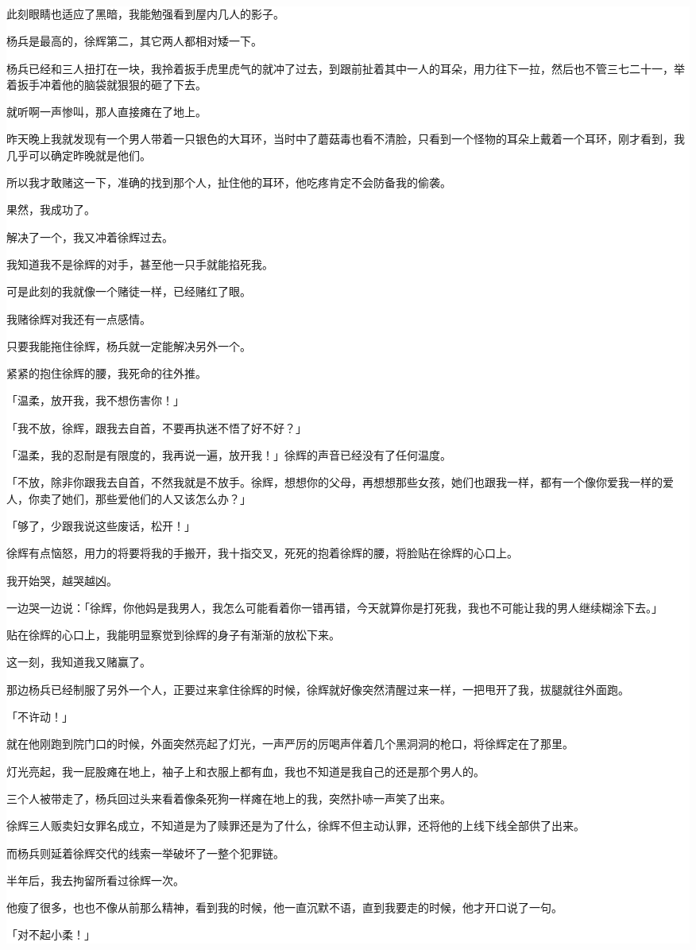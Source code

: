 此刻眼睛也适应了黑暗，我能勉强看到屋内几人的影子。

杨兵是最高的，徐辉第二，其它两人都相对矮一下。

杨兵已经和三人扭打在一块，我拎着扳手虎里虎气的就冲了过去，到跟前扯着其中一人的耳朵，用力往下一拉，然后也不管三七二十一，举着扳手冲着他的脑袋就狠狠的砸了下去。

就听啊一声惨叫，那人直接瘫在了地上。

昨天晚上我就发现有一个男人带着一只银色的大耳环，当时中了蘑菇毒也看不清脸，只看到一个怪物的耳朵上戴着一个耳环，刚才看到，我几乎可以确定昨晚就是他们。

所以我才敢赌这一下，准确的找到那个人，扯住他的耳环，他吃疼肯定不会防备我的偷袭。

果然，我成功了。

解决了一个，我又冲着徐辉过去。

我知道我不是徐辉的对手，甚至他一只手就能掐死我。

可是此刻的我就像一个赌徒一样，已经赌红了眼。

我赌徐辉对我还有一点感情。

只要我能拖住徐辉，杨兵就一定能解决另外一个。

紧紧的抱住徐辉的腰，我死命的往外推。

「温柔，放开我，我不想伤害你！」

「我不放，徐辉，跟我去自首，不要再执迷不悟了好不好？」

「温柔，我的忍耐是有限度的，我再说一遍，放开我！」徐辉的声音已经没有了任何温度。

「不放，除非你跟我去自首，不然我就是不放手。徐辉，想想你的父母，再想想那些女孩，她们也跟我一样，都有一个像你爱我一样的爱人，你卖了她们，那些爱他们的人又该怎么办？」

「够了，少跟我说这些废话，松开！」

徐辉有点恼怒，用力的将要将我的手搬开，我十指交叉，死死的抱着徐辉的腰，将脸贴在徐辉的心口上。

我开始哭，越哭越凶。

一边哭一边说：「徐辉，你他妈是我男人，我怎么可能看着你一错再错，今天就算你是打死我，我也不可能让我的男人继续糊涂下去。」

贴在徐辉的心口上，我能明显察觉到徐辉的身子有渐渐的放松下来。

这一刻，我知道我又赌赢了。

那边杨兵已经制服了另外一个人，正要过来拿住徐辉的时候，徐辉就好像突然清醒过来一样，一把甩开了我，拔腿就往外面跑。

「不许动！」

就在他刚跑到院门口的时候，外面突然亮起了灯光，一声严厉的厉喝声伴着几个黑洞洞的枪口，将徐辉定在了那里。

灯光亮起，我一屁股瘫在地上，袖子上和衣服上都有血，我也不知道是我自己的还是那个男人的。

三个人被带走了，杨兵回过头来看着像条死狗一样瘫在地上的我，突然扑哧一声笑了出来。

徐辉三人贩卖妇女罪名成立，不知道是为了赎罪还是为了什么，徐辉不但主动认罪，还将他的上线下线全部供了出来。

而杨兵则延着徐辉交代的线索一举破坏了一整个犯罪链。

半年后，我去拘留所看过徐辉一次。

他瘦了很多，也也不像从前那么精神，看到我的时候，他一直沉默不语，直到我要走的时候，他才开口说了一句。

「对不起小柔！」

